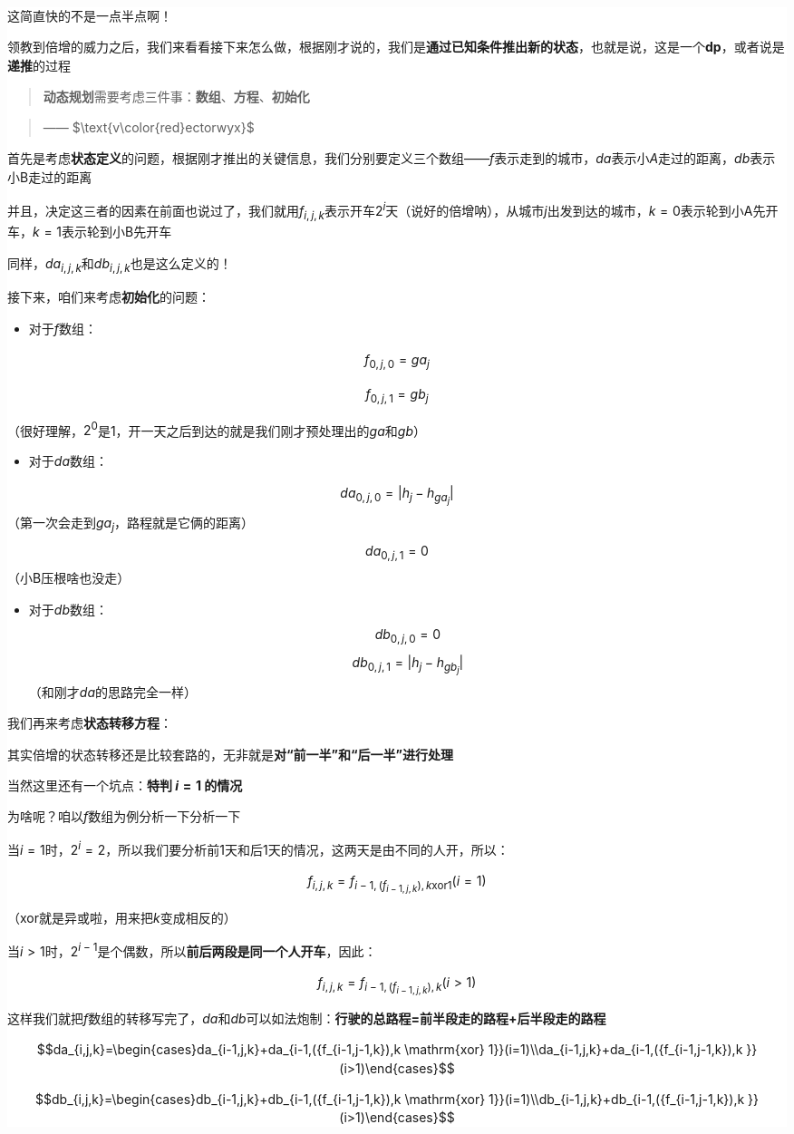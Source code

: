 这简直快的不是一点半点啊！

领教到倍增的威力之后，我们来看看接下来怎么做，根据刚才说的，我们是**通过已知条件推出新的状态**，也就是说，这是一个**dp**，或者说是**递推**的过程

>**动态规划**需要考虑三件事：**数组**、**方程**、**初始化**
				
> ——  $\text{v\color{red}ectorwyx}$

首先是考虑**状态定义**的问题，根据刚才推出的关键信息，我们分别要定义三个数组——$f$表示走到的城市，$da$表示小$A$走过的距离，$db$表示小$\text{B}$走过的距离

并且，决定这三者的因素在前面也说过了，我们就用$f_{i,j,k}$表示开车$2^i$天（说好的倍增呐），从城市$j$出发到达的城市，$k=0$表示轮到小$\text{A}$先开车，$k=1$表示轮到小$\text{B}$先开车

同样，$da_{i,j,k}$和$db_{i,j,k}$也是这么定义的！

接下来，咱们来考虑**初始化**的问题：

- 对于$f$数组：

$$f_{0,j,0}=ga_j$$

$$f_{0,j,1}=gb_j$$

（很好理解，$2^0$是$1$，开一天之后到达的就是我们刚才预处理出的$ga$和$gb$）

- 对于$da$数组：

$$da_{0,j,0}=|h_j-h_{ga_j}|$$
（第一次会走到$ga_j$，路程就是它俩的距离）
$$da_{0,j,1}=0$$
（小$\text{B}$压根啥也没走）

- 对于$db$数组：
$$db_{0,j,0}=0$$
$$db_{0,j,1}=|h_j-h_{gb_j}|$$
（和刚才$da$的思路完全一样）

我们再来考虑**状态转移方程**：

其实倍增的状态转移还是比较套路的，无非就是**对“前一半”和“后一半”进行处理**

当然这里还有一个坑点：**特判 $i=1$ 的情况**

为啥呢？咱以$f$数组为例分析一下分析一下

当$i=1$时，$2^i=2$，所以我们要分析前$1$天和后$1$天的情况，这两天是由不同的人开，所以：

$$f_{i,j,k}=f_{i-1,(f_{i-1,j,k}),k \mathrm{xor} 1}(i=1)$$

（$\mathrm{xor}$就是异或啦，用来把$k$变成相反的）

当$i>1$时，$2^{i-1}$是个偶数，所以**前后两段是同一个人开车**，因此：

$$f_{i,j,k}=f_{i-1,(f_{i-1,j,k}),k}(i>1)$$

这样我们就把$f$数组的转移写完了，$da$和$db$可以如法炮制：**行驶的总路程=前半段走的路程+后半段走的路程**

$$da_{i,j,k}=\begin{cases}da_{i-1,j,k}+da_{i-1,({f_{i-1,j-1,k}),k \mathrm{xor} 1}}(i=1)\\da_{i-1,j,k}+da_{i-1,({f_{i-1,j-1,k}),k }}(i>1)\end{cases}$$

$$db_{i,j,k}=\begin{cases}db_{i-1,j,k}+db_{i-1,({f_{i-1,j-1,k}),k \mathrm{xor} 1}}(i=1)\\db_{i-1,j,k}+db_{i-1,({f_{i-1,j-1,k}),k }}(i>1)\end{cases}$$
